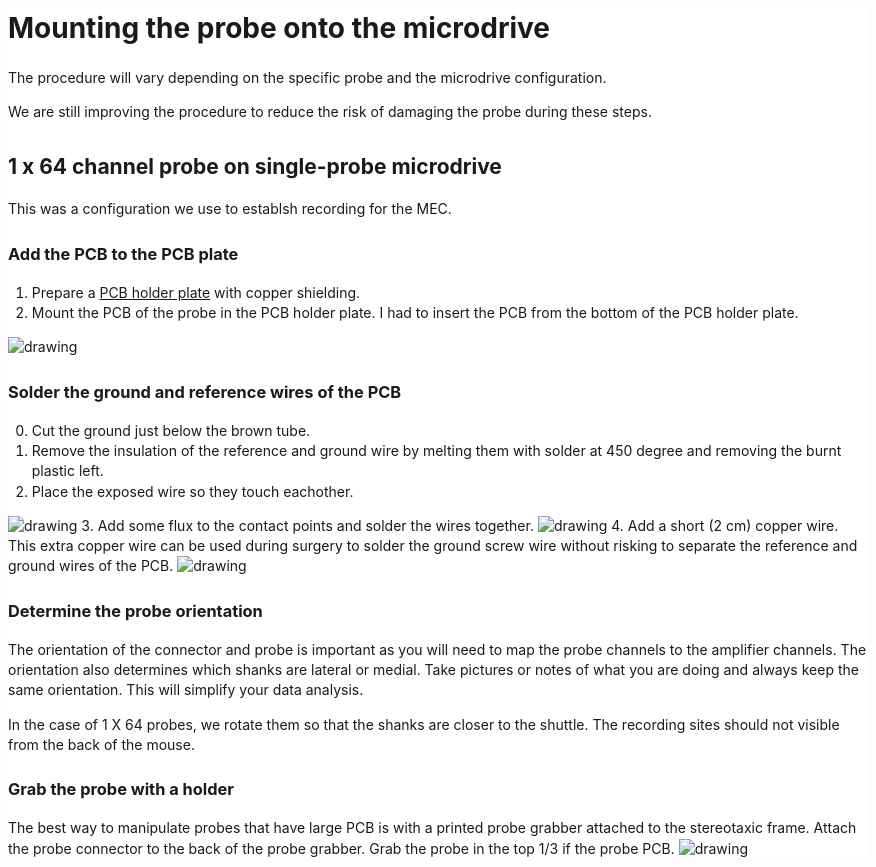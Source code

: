 # Mounting the probe onto the microdrive

The procedure will vary depending on the specific probe and the microdrive configuration.

We are still improving the procedure to reduce the risk of damaging the probe during these steps.

## 1 x 64 channel probe on single-probe microdrive

This was a configuration we use to establsh recording for the MEC.

### Add the PCB to the PCB plate

1. Prepare a [PCB holder plate](prepare_pcb_holder.md) with copper shielding.
2. Mount the PCB of the probe in the PCB holder plate. I had to insert the PCB from the bottom of the PCB holder plate.
<img src="figures/mount_probe_pcb_case.jpg" alt="drawing" width="400"/>

### Solder the ground and reference wires of the PCB
0. Cut the ground just below the brown tube.
1. Remove the insulation of the reference and ground wire by melting them with solder at 450 degree and removing the burnt plastic left.
2. Place the exposed wire so they touch eachother. 
<img src="figures/mount_probe_gnd1.jpg" alt="drawing" width="400"/>
3. Add some flux to the contact points and solder the wires together.
<img src="figures/mount_probe_gnd2.jpg" alt="drawing" width="400"/>
4. Add a short (2 cm) copper wire. This extra copper wire can be used during surgery to solder the ground screw wire without risking to separate the reference and ground wires of the PCB.
<img src="figures/mount_probe_gnd3.jpg" alt="drawing" width="400"/> 



### Determine the probe orientation

The orientation of the connector and probe is important as you will need to map the probe channels to the amplifier channels.
The orientation also determines which shanks are lateral or medial.
Take pictures or notes of what you are doing and always keep the same orientation. 
This will simplify your data analysis.

In the case of 1 X 64 probes, we rotate them so that the shanks are closer to the shuttle.
The recording sites should not visible from the back of the mouse. 

### Grab the probe with a holder

The best way to manipulate probes that have large PCB is with a printed probe grabber attached to the stereotaxic frame. Attach the probe connector to the back of the probe grabber.
Grab the probe in the top 1/3 if the probe PCB.
<img src="figures/mount_probe_grab_probe.jpg" alt="drawing" width="400"/> 
